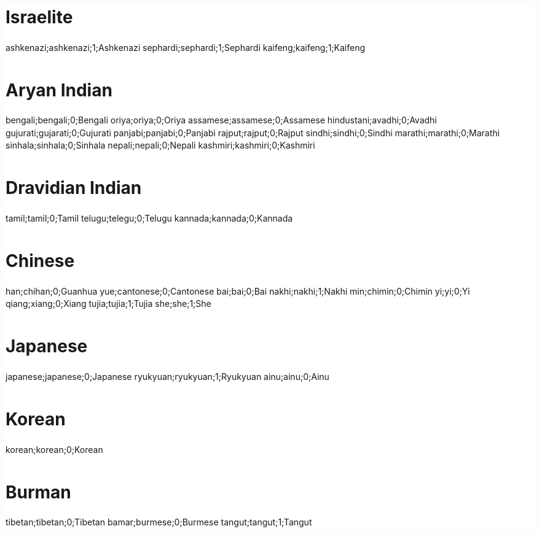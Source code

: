 # Israelite
ashkenazi;ashkenazi;1;Ashkenazi
sephardi;sephardi;1;Sephardi
kaifeng;kaifeng;1;Kaifeng

# Aryan Indian
bengali;bengali;0;Bengali
oriya;oriya;0;Oriya
assamese;assamese;0;Assamese
hindustani;avadhi;0;Avadhi
gujurati;gujarati;0;Gujurati
panjabi;panjabi;0;Panjabi
rajput;rajput;0;Rajput
sindhi;sindhi;0;Sindhi
marathi;marathi;0;Marathi
sinhala;sinhala;0;Sinhala
nepali;nepali;0;Nepali
kashmiri;kashmiri;0;Kashmiri

# Dravidian Indian
tamil;tamil;0;Tamil
telugu;telegu;0;Telugu
kannada;kannada;0;Kannada

# Chinese
han;chihan;0;Guanhua
yue;cantonese;0;Cantonese
bai;bai;0;Bai
nakhi;nakhi;1;Nakhi
min;chimin;0;Chimin
yi;yi;0;Yi
qiang;xiang;0;Xiang
tujia;tujia;1;Tujia
she;she;1;She

# Japanese
japanese;japanese;0;Japanese
ryukyuan;ryukyuan;1;Ryukyuan
ainu;ainu;0;Ainu

# Korean
korean;korean;0;Korean

# Burman
tibetan;tibetan;0;Tibetan
bamar;burmese;0;Burmese
tangut;tangut;1;Tangut
